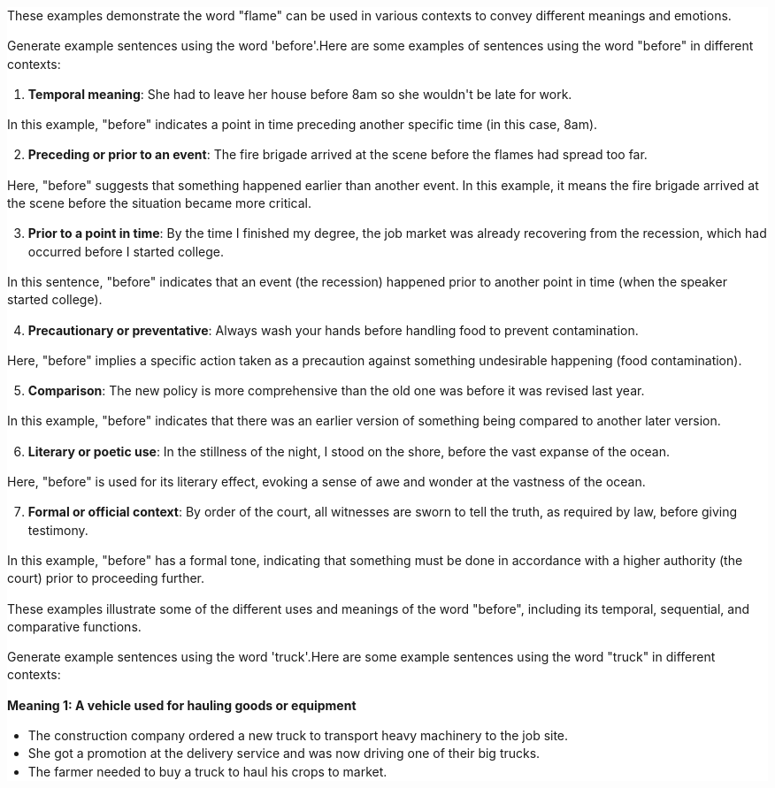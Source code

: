 These examples demonstrate the word "flame" can be used in various contexts to convey different meanings and emotions.
<end>

Generate example sentences using the word 'before'.<start>Here are some examples of sentences using the word "before" in different contexts:

1. **Temporal meaning**: She had to leave her house before 8am so she wouldn't be late for work.

In this example, "before" indicates a point in time preceding another specific time (in this case, 8am).

2. **Preceding or prior to an event**: The fire brigade arrived at the scene before the flames had spread too far.

Here, "before" suggests that something happened earlier than another event. In this example, it means the fire brigade arrived at the scene before the situation became more critical.

3. **Prior to a point in time**: By the time I finished my degree, the job market was already recovering from the recession, which had occurred before I started college.

In this sentence, "before" indicates that an event (the recession) happened prior to another point in time (when the speaker started college).

4. **Precautionary or preventative**: Always wash your hands before handling food to prevent contamination.

Here, "before" implies a specific action taken as a precaution against something undesirable happening (food contamination).

5. **Comparison**: The new policy is more comprehensive than the old one was before it was revised last year.

In this example, "before" indicates that there was an earlier version of something being compared to another later version.

6. **Literary or poetic use**: In the stillness of the night, I stood on the shore, before the vast expanse of the ocean.

Here, "before" is used for its literary effect, evoking a sense of awe and wonder at the vastness of the ocean.

7. **Formal or official context**: By order of the court, all witnesses are sworn to tell the truth, as required by law, before giving testimony.

In this example, "before" has a formal tone, indicating that something must be done in accordance with a higher authority (the court) prior to proceeding further.

These examples illustrate some of the different uses and meanings of the word "before", including its temporal, sequential, and comparative functions.
<end>

Generate example sentences using the word 'truck'.<start>Here are some example sentences using the word "truck" in different contexts:

**Meaning 1: A vehicle used for hauling goods or equipment**

* The construction company ordered a new truck to transport heavy machinery to the job site.
* She got a promotion at the delivery service and was now driving one of their big trucks.
* The farmer needed to buy a truck to haul his crops to market.
